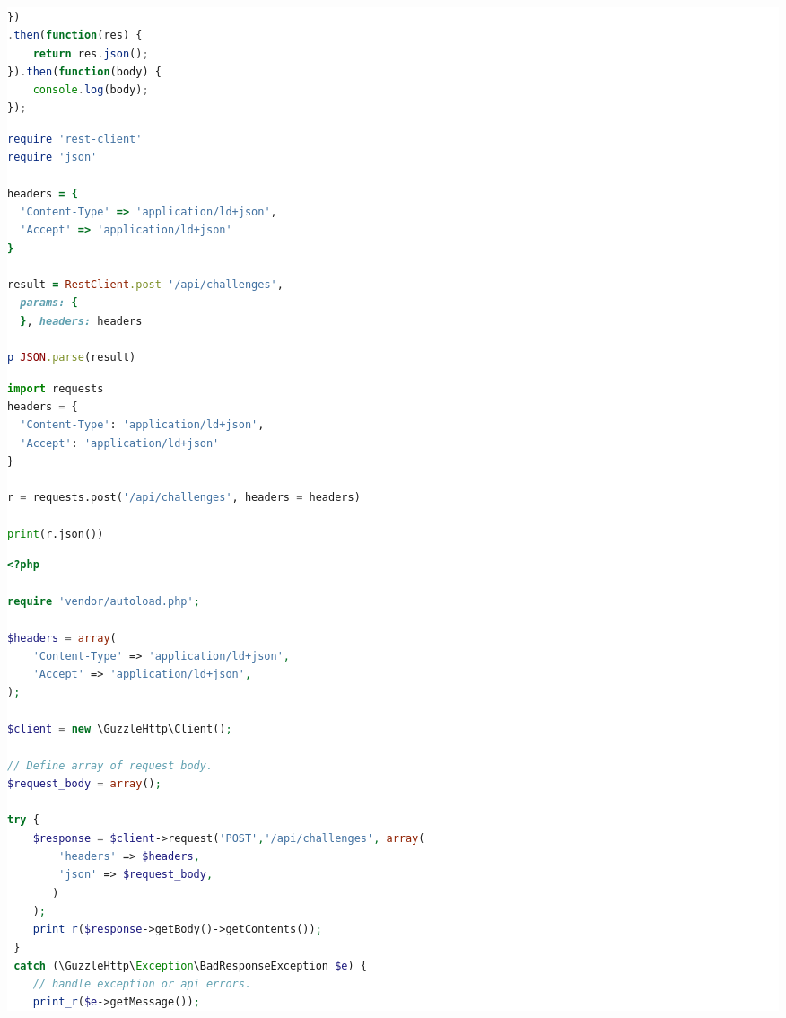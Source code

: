 ```javascript
})
.then(function(res) {
    return res.json();
}).then(function(body) {
    console.log(body);
});

```

```ruby
require 'rest-client'
require 'json'

headers = {
  'Content-Type' => 'application/ld+json',
  'Accept' => 'application/ld+json'
}

result = RestClient.post '/api/challenges',
  params: {
  }, headers: headers

p JSON.parse(result)

```

```python
import requests
headers = {
  'Content-Type': 'application/ld+json',
  'Accept': 'application/ld+json'
}

r = requests.post('/api/challenges', headers = headers)

print(r.json())

```

```php
<?php

require 'vendor/autoload.php';

$headers = array(
    'Content-Type' => 'application/ld+json',
    'Accept' => 'application/ld+json',
);

$client = new \GuzzleHttp\Client();

// Define array of request body.
$request_body = array();

try {
    $response = $client->request('POST','/api/challenges', array(
        'headers' => $headers,
        'json' => $request_body,
       )
    );
    print_r($response->getBody()->getContents());
 }
 catch (\GuzzleHttp\Exception\BadResponseException $e) {
    // handle exception or api errors.
    print_r($e->getMessage());
```